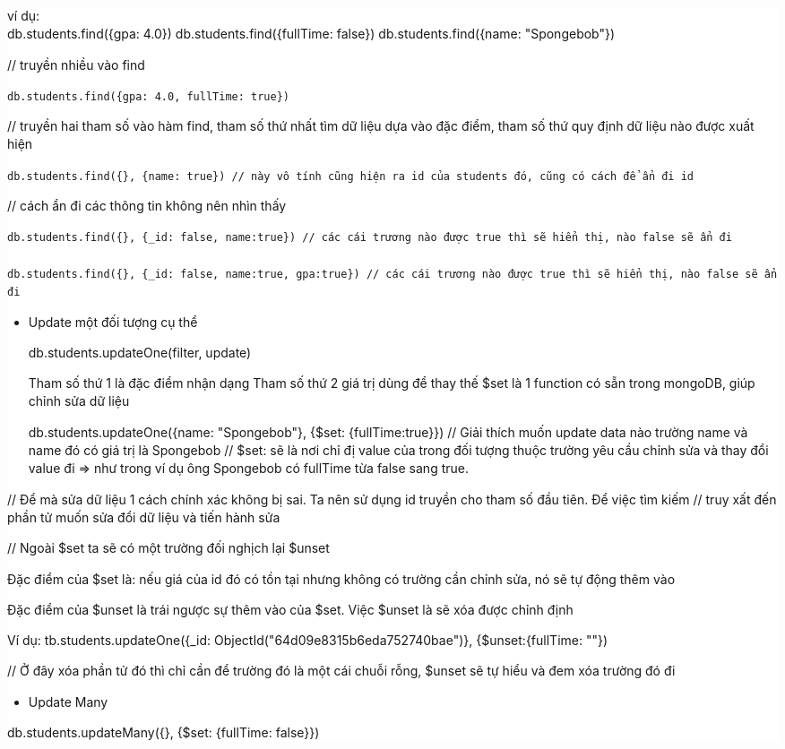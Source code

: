 ví dụ:  
	db.students.find({gpa: 4.0})
	db.students.find({fullTime: false})
	db.students.find({name: "Spongebob"})

// truyền nhiều vào find

	db.students.find({gpa: 4.0, fullTime: true})

// truyền hai tham số vào hàm find, tham số thứ nhất tìm dữ liệu dựa vào đặc điểm, tham số thứ quy định dữ liệu nào được xuất hiện
	
	db.students.find({}, {name: true}) // này vô tính cũng hiện ra id của students đó, cũng có cách để ẩn đi id

	
// cách ẩn đi các thông tin không nên nhìn thấy 

	db.students.find({}, {_id: false, name:true}) // các cái trương nào được true thì sẽ hiển thị, nào false sẽ ẩn đi

	db.students.find({}, {_id: false, name:true, gpa:true}) // các cái trương nào được true thì sẽ hiển thị, nào false sẽ ẩn đi




- Update một đối tượng cụ thể

	db.students.updateOne(filter, update)   

	Tham số thứ 1 là đặc điểm nhận dạng
	Tham số thứ 2 giá trị dùng để thay thế
	$set là 1 function có sẵn trong mongoDB, giúp chỉnh sửa dữ liệu

	db.students.updateOne({name: "Spongebob"}, {$set: {fullTime:true}})
	// Giải thích muốn update data nào trường name và name đó có giá trị là Spongebob
	// $set: sẽ là nơi chỉ đị value của trong đối tượng thuộc trường yêu cầu chỉnh sửa và thay đổi value đi
		=> như trong ví dụ ông Spongebob có fullTime từa false sang true.


// Để mà sửa dữ liệu 1 cách chính xác không bị sai. Ta nên sử dụng id truyền cho tham số đầu tiên. Để việc tìm kiếm
// truy xất đến phần tử muốn sửa đổi dữ liệu và tiến hành sửa


// Ngoài $set ta sẽ có một trường đối nghịch lại $unset

Đặc điểm của $set là: nếu giá của id đó có tồn tại nhưng không có trường cần chỉnh sửa, nó sẽ tự động thêm vào

Đặc điểm của $unset là trái ngược sự thêm vào của $set. Việc $unset là sẽ xóa được chỉnh định

Ví dụ: tb.students.updateOne({_id: ObjectId("64d09e8315b6eda752740bae")}, {$unset:{fullTime: ""}) 

// Ở đây xóa phần tử đó thì chỉ cần để trường đó là một cái chuỗi rỗng, $unset sẽ tự hiểu và đem xóa trường đó đi


- Update Many

db.students.updateMany({}, {$set: {fullTime: false}})
